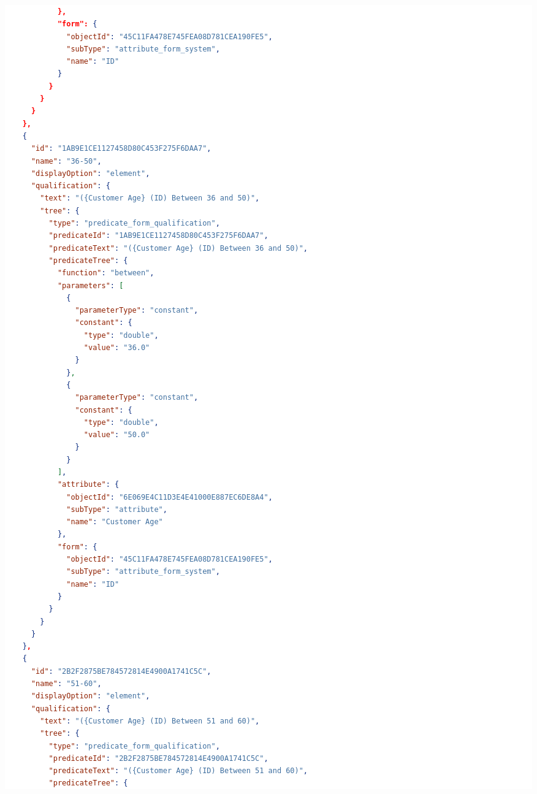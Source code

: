 ```json
            },
            "form": {
              "objectId": "45C11FA478E745FEA08D781CEA190FE5",
              "subType": "attribute_form_system",
              "name": "ID"
            }
          }
        }
      }
    },
    {
      "id": "1AB9E1CE1127458D80C453F275F6DAA7",
      "name": "36-50",
      "displayOption": "element",
      "qualification": {
        "text": "({Customer Age} (ID) Between 36 and 50)",
        "tree": {
          "type": "predicate_form_qualification",
          "predicateId": "1AB9E1CE1127458D80C453F275F6DAA7",
          "predicateText": "({Customer Age} (ID) Between 36 and 50)",
          "predicateTree": {
            "function": "between",
            "parameters": [
              {
                "parameterType": "constant",
                "constant": {
                  "type": "double",
                  "value": "36.0"
                }
              },
              {
                "parameterType": "constant",
                "constant": {
                  "type": "double",
                  "value": "50.0"
                }
              }
            ],
            "attribute": {
              "objectId": "6E069E4C11D3E4E41000E887EC6DE8A4",
              "subType": "attribute",
              "name": "Customer Age"
            },
            "form": {
              "objectId": "45C11FA478E745FEA08D781CEA190FE5",
              "subType": "attribute_form_system",
              "name": "ID"
            }
          }
        }
      }
    },
    {
      "id": "2B2F2875BE784572814E4900A1741C5C",
      "name": "51-60",
      "displayOption": "element",
      "qualification": {
        "text": "({Customer Age} (ID) Between 51 and 60)",
        "tree": {
          "type": "predicate_form_qualification",
          "predicateId": "2B2F2875BE784572814E4900A1741C5C",
          "predicateText": "({Customer Age} (ID) Between 51 and 60)",
          "predicateTree": {
```